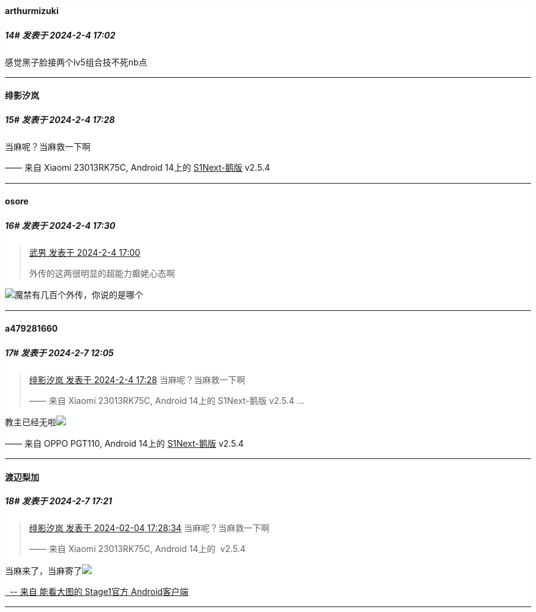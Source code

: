 ####  arthurmizuki  
##### 14#       发表于 2024-2-4 17:02

感觉黑子脸接两个lv5组合技不死nb点

*****

####  绯影汐岚  
##### 15#       发表于 2024-2-4 17:28

当麻呢？当麻救一下啊

—— 来自 Xiaomi 23013RK75C, Android 14上的 [S1Next-鹅版](https://github.com/ykrank/S1-Next/releases) v2.5.4

*****

####  osore  
##### 16#       发表于 2024-2-4 17:30

<blockquote><a href="httphttps://bbs.saraba1st.com/2b/forum.php?mod=redirect&amp;goto=findpost&amp;pid=63880347&amp;ptid=2170832" target="_blank">武男 发表于 2024-2-4 17:00</a>

外传的这两很明显的超能力癫姥心态啊</blockquote>
<img src="https://static.saraba1st.com/image/smiley/face2017/067.png" referrerpolicy="no-referrer">魔禁有几百个外传，你说的是哪个

*****

####  a479281660  
##### 17#       发表于 2024-2-7 12:05

<blockquote><a href="httphttps://bbs.saraba1st.com/2b/forum.php?mod=redirect&amp;goto=findpost&amp;pid=63880612&amp;ptid=2170832" target="_blank">绯影汐岚 发表于 2024-2-4 17:28</a>
当麻呢？当麻救一下啊

—— 来自 Xiaomi 23013RK75C, Android 14上的 S1Next-鹅版 v2.5.4 ...</blockquote>
教主已经无啦<img src="https://static.saraba1st.com/image/smiley/face2017/067.png" referrerpolicy="no-referrer">

—— 来自 OPPO PGT110, Android 14上的 [S1Next-鹅版](https://github.com/ykrank/S1-Next/releases) v2.5.4

*****

####  渡辺梨加  
##### 18#       发表于 2024-2-7 17:21

<blockquote><a href="httphttps://bbs.saraba1st.com/2b/forum.php?mod=redirect&amp;goto=findpost&amp;pid=63880612&amp;ptid=2170832" target="_blank">绯影汐岚 发表于 2024-02-04 17:28:34</a>
当麻呢？当麻救一下啊

—— 来自 Xiaomi 23013RK75C, Android 14上的  v2.5.4</blockquote>当麻来了，当麻寄了<img src="https://static.saraba1st.com/image/smiley/face2017/065.png" referrerpolicy="no-referrer">

[  -- 来自 能看大图的 Stage1官方 Android客户端](https://www.coolapk.com/apk/140634)

*****
